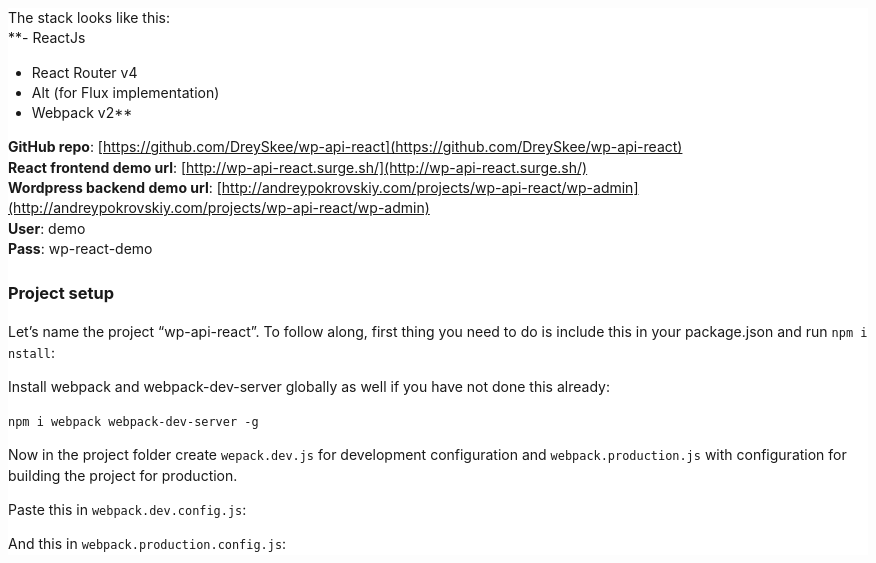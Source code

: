 The stack looks like this:  
**- ReactJs  
- React Router v4  
- Alt (for Flux implementation)  
- Webpack v2**

**GitHub repo**: [https://github.com/DreySkee/wp-api-react](https://github.com/DreySkee/wp-api-react)  
**React frontend demo url**: [http://wp-api-react.surge.sh/](http://wp-api-react.surge.sh/)  
**Wordpress backend demo url**: [http://andreypokrovskiy.com/projects/wp-api-react/wp-admin](http://andreypokrovskiy.com/projects/wp-api-react/wp-admin)  
**User**: demo  
**Pass**: wp-react-demo

### Project setup

Let’s name the project “wp-api-react”. To follow along, first thing you need to do is include this in your package.json and run `npm install`:





<iframe width="700" height="250" src="/media/c0d497a2d69684ff7f598041f9469952?postId=bcc632808025" data-media-id="c0d497a2d69684ff7f598041f9469952" data-thumbnail="https://i.embed.ly/1/image?url=https%3A%2F%2Favatars0.githubusercontent.com%2Fu%2F12819752%3Fv%3D3%26s%3D400&amp;key=a19fcc184b9711e1b4764040d3dc5c07" allowfullscreen="" frameborder="0"></iframe>





Install webpack and webpack-dev-server globally as well if you have not done this already:

`npm i webpack webpack-dev-server -g`

Now in the project folder create `wepack.dev.js` for development configuration and `webpack.production.js` with configuration for building the project for production.

Paste this in `webpack.dev.config.js`:





<iframe width="700" height="250" src="/media/cc668be20c99d2af739efec5de192b2b?postId=bcc632808025" data-media-id="cc668be20c99d2af739efec5de192b2b" data-thumbnail="https://i.embed.ly/1/image?url=https%3A%2F%2Favatars0.githubusercontent.com%2Fu%2F12819752%3Fv%3D3%26s%3D400&amp;key=a19fcc184b9711e1b4764040d3dc5c07" allowfullscreen="" frameborder="0"></iframe>





And this in `webpack.production.config.js`:





<iframe width="700" height="250" src="/media/df62ef296aef2cda77eef290294f2313?postId=bcc632808025" data-media-id="df62ef296aef2cda77eef290294f2313" data-thumbnail="https://i.embed.ly/1/image?url=https%3A%2F%2Favatars0.githubusercontent.com%2Fu%2F12819752%3Fv%3D3%26s%3D400&amp;key=a19fcc184b9711e1b4764040d3dc5c07" allowfullscreen="" frameborder="0"></iframe>
